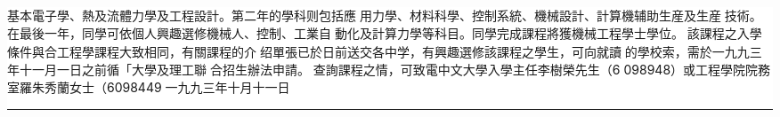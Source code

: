 基本電子學、熱及流體力學及工程設計。第二年的學科则包括應
用力學、材料科學、控制系統、機械設計、計算機辅助生産及生産
技術。在最後一年，同學可依個人興趣選修機械人、控制、工業自
動化及計算力學等科目。同學完成課程將獲機械工程學士學位。
該課程之入學條件與合工程學課程大致相同，有關課程的介
绍單張已於日前送交各中学，有興趣選修該課程之學生，可向就讀
的學校索，需於一九九三年十一月一日之前循「大學及理工聯
合招生辦法申請。
查詢課程之情，可致電中文大學入學主任李樹榮先生（6
098948）或工程學院院務室羅朱秀蘭女士（6098449
一九九三年十月十一日

---

